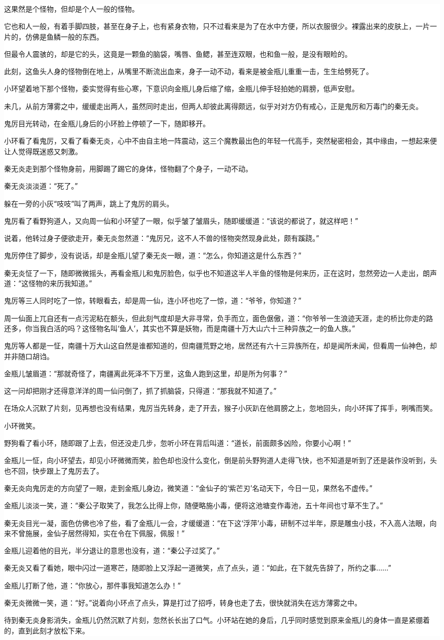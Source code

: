 这果然是个怪物，但却是个人一般的怪物。

它也和人一般，有着手脚四肢，甚至在身子上，也有紧身衣物，只不过看来是为了在水中方便，所以衣服很少。裸露出来的皮肤上，一片一片的，仿佛是鱼鳞一般的东西。

但最令人震骇的，却是它的头，这竟是一颗鱼的脑袋，嘴唇、鱼鳃，甚至连双眼，也和鱼一般，是没有眼睑的。

此刻，这鱼头人身的怪物倒在地上，从嘴里不断流出血来，身子一动不动，看来是被金瓶儿重重一击，生生给劈死了。

小环望着地下那个怪物，委实觉得有些心寒，下意识向金瓶儿身后缩了缩，金瓶儿伸手轻拍她的肩膀，低声安慰。

未几，从前方薄雾之中，缓缓走出两人，虽然同时走出，但两人却彼此离得颇远，似乎对对方仍有戒心，正是鬼厉和万毒门的秦无炎。

鬼厉目光转动，在金瓶儿身后的小环脸上停顿了一下，随即移开。

小环看了看鬼厉，又看了看秦无炎，心中不由自主地一阵震动，这三个魔教最出色的年轻一代高手，突然秘密相会，其中缘由，一想起来便让人觉得既迷惑又刺激。

秦无炎走到那个怪物身前，用脚踢了踢它的身体，怪物翻了个身子，一动不动。

秦无炎淡淡道：“死了。”

躲在一旁的小灰“吱吱”叫了两声，跳上了鬼厉的肩头。

鬼厉看了看野狗道人，又向周一仙和小环望了一眼，似乎皱了皱眉头，随即缓缓道：“该说的都说了，就这样吧！”

说着，他转过身子便欲走开，秦无炎忽然道：“鬼厉兄，这不人不兽的怪物突然现身此处，颇有蹊跷。”

鬼厉停住了脚步，没有说话，却是金瓶儿望了秦无炎一眼，道：“怎么，你知道这是什么东西？”

秦无炎怔了一下，随即微微摇头，再看金瓶儿和鬼厉脸色，似乎也不知道这半人半鱼的怪物是何来历，正在这时，忽然旁边一人走出，朗声道：“这怪物的来历我知道。”

鬼厉等三人同时吃了一惊，转眼看去，却是周一仙，连小环也吃了一惊，道：“爷爷，你知道？”

周一仙面上兀自还有一点污泥粘在额头，但此刻气度却是大非寻常，负手而立，面色倨傲，道：“你爷爷一生浪迹天涯，走的桥比你走的路还多，你当我白活的吗？这怪物名叫‘鱼人’，其实也不算是妖物，而是南疆十万大山六十三种异族之一的鱼人族。”

鬼厉等人都是一怔，南疆十万大山这自然是谁都知道的，但南疆荒野之地，居然还有六十三异族所在，却是闻所未闻，但看周一仙神色，却并非随口胡诌。

金瓶儿皱眉道：“那就奇怪了，南疆离此死泽不下万里，这鱼人跑到这里，却是所为何事？”

这一问却把刚才还得意洋洋的周一仙问倒了，抓了抓脑袋，只得道：“那我就不知道了。”

在场众人沉默了片刻，见再想也没有结果，鬼厉当先转身，走了开去，猴子小灰趴在他肩膀之上，忽地回头，向小环挥了挥手，咧嘴而笑。

小环微笑。

野狗看了看小环，随即跟了上去，但还没走几步，忽听小环在背后叫道：“道长，前面颇多凶险，你要小心啊！”

金瓶儿一怔，向小环望去，却见小环微微而笑，脸色却也没什么变化，倒是前头野狗道人走得飞快，也不知道是听到了还是装作没听到，头也不回，快步跟上了鬼厉去了。

秦无炎向鬼厉走的方向望了一眼，走到金瓶儿身边，微笑道：“金仙子的‘紫芒刃’名动天下，今日一见，果然名不虚传。”

金瓶儿淡淡一笑，道：“秦公子取笑了，我怎么比得上你，随便略施小毒，便将这池塘变作毒池，五十年间也寸草不生了。”

秦无炎目光一凝，面色仿佛也冷了些，看了金瓶儿一会，才缓缓道：“在下这‘浮萍’小毒，研制不过半年，原是雕虫小技，不入高人法眼，向来不曾施展，金仙子居然得知，实在令在下佩服，佩服！”

金瓶儿迎着他的目光，半分退让的意思也没有，道：“秦公子过奖了。”

秦无炎又看了看她，眼中闪过一道寒芒，随即脸上又浮起一道微笑，点了点头，道：“如此，在下就先告辞了，所约之事……”

金瓶儿打断了他，道：“你放心，那件事我知道怎么办！”

秦无炎微微一笑，道：“好。”说着向小环点了点头，算是打过了招呼，转身也走了去，很快就消失在远方薄雾之中。

待到秦无炎身影消失，金瓶儿仍然沉默了片刻，忽然长长出了口气。小环站在她的身后，几乎同时感觉到原来金瓶儿的身体一直是紧绷着的，直到此刻才放松下来。
